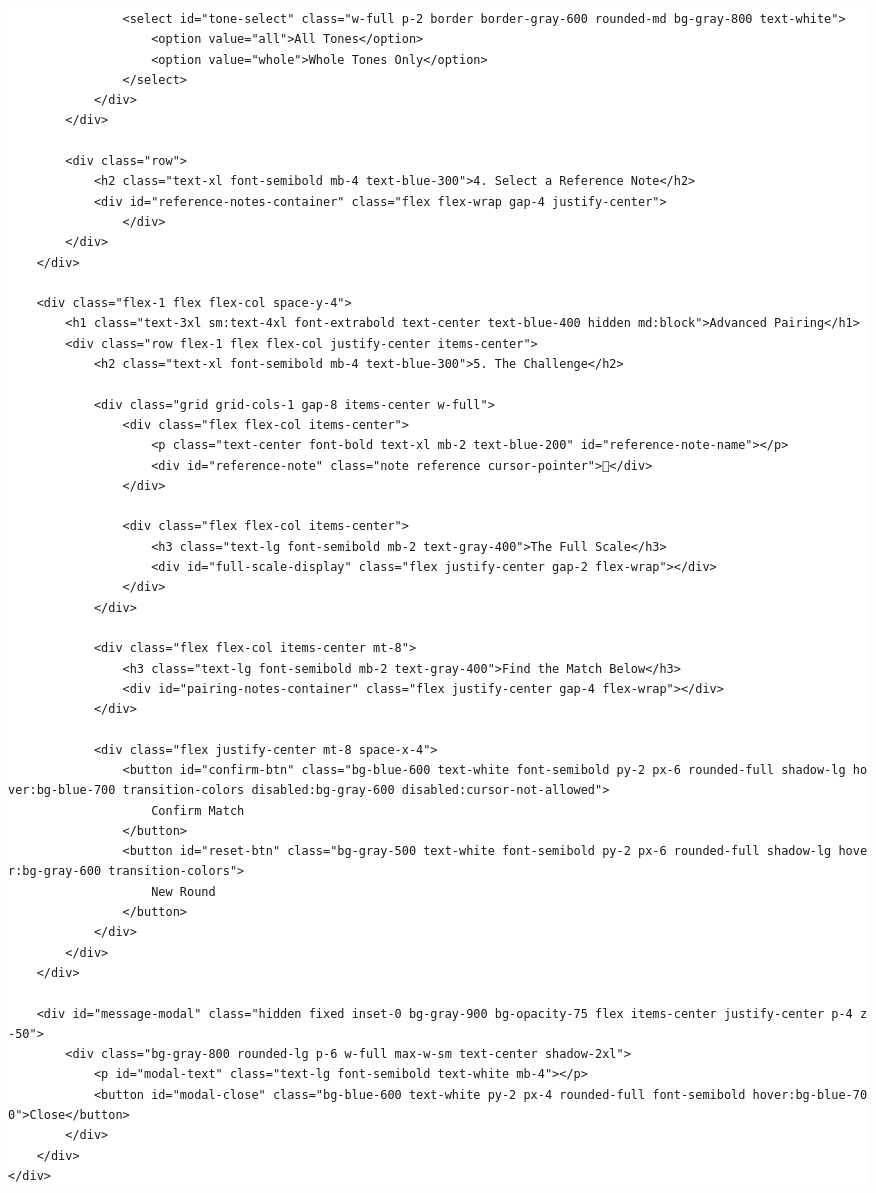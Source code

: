                     <select id="tone-select" class="w-full p-2 border border-gray-600 rounded-md bg-gray-800 text-white">
                        <option value="all">All Tones</option>
                        <option value="whole">Whole Tones Only</option>
                    </select>
                </div>
            </div>

            <div class="row">
                <h2 class="text-xl font-semibold mb-4 text-blue-300">4. Select a Reference Note</h2>
                <div id="reference-notes-container" class="flex flex-wrap gap-4 justify-center">
                    </div>
            </div>
        </div>

        <div class="flex-1 flex flex-col space-y-4">
            <h1 class="text-3xl sm:text-4xl font-extrabold text-center text-blue-400 hidden md:block">Advanced Pairing</h1>
            <div class="row flex-1 flex flex-col justify-center items-center">
                <h2 class="text-xl font-semibold mb-4 text-blue-300">5. The Challenge</h2>
                
                <div class="grid grid-cols-1 gap-8 items-center w-full">
                    <div class="flex flex-col items-center">
                        <p class="text-center font-bold text-xl mb-2 text-blue-200" id="reference-note-name"></p>
                        <div id="reference-note" class="note reference cursor-pointer">🎵</div>
                    </div>

                    <div class="flex flex-col items-center">
                        <h3 class="text-lg font-semibold mb-2 text-gray-400">The Full Scale</h3>
                        <div id="full-scale-display" class="flex justify-center gap-2 flex-wrap"></div>
                    </div>
                </div>
                
                <div class="flex flex-col items-center mt-8">
                    <h3 class="text-lg font-semibold mb-2 text-gray-400">Find the Match Below</h3>
                    <div id="pairing-notes-container" class="flex justify-center gap-4 flex-wrap"></div>
                </div>

                <div class="flex justify-center mt-8 space-x-4">
                    <button id="confirm-btn" class="bg-blue-600 text-white font-semibold py-2 px-6 rounded-full shadow-lg hover:bg-blue-700 transition-colors disabled:bg-gray-600 disabled:cursor-not-allowed">
                        Confirm Match
                    </button>
                    <button id="reset-btn" class="bg-gray-500 text-white font-semibold py-2 px-6 rounded-full shadow-lg hover:bg-gray-600 transition-colors">
                        New Round
                    </button>
                </div>
            </div>
        </div>

        <div id="message-modal" class="hidden fixed inset-0 bg-gray-900 bg-opacity-75 flex items-center justify-center p-4 z-50">
            <div class="bg-gray-800 rounded-lg p-6 w-full max-w-sm text-center shadow-2xl">
                <p id="modal-text" class="text-lg font-semibold text-white mb-4"></p>
                <button id="modal-close" class="bg-blue-600 text-white py-2 px-4 rounded-full font-semibold hover:bg-blue-700">Close</button>
            </div>
        </div>
    </div>
